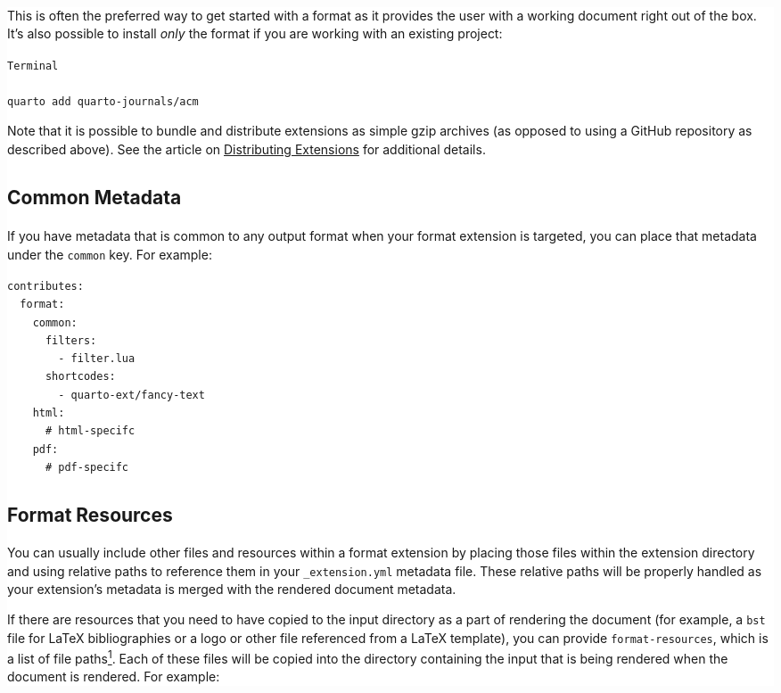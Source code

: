 This is often the preferred way to get started with a format as it
provides the user with a working document right out of the box. It’s
also possible to install *only* the format if you are working with an
existing project:

    Terminal

    quarto add quarto-journals/acm

Note that it is possible to bundle and distribute extensions as simple
gzip archives (as opposed to using a GitHub repository as described
above). See the article on [Distributing
Extensions](../../docs/extensions/distributing.html) for additional
details.

## Common Metadata

If you have metadata that is common to any output format when your
format extension is targeted, you can place that metadata under the
`common` key. For example:

    contributes:
      format:
        common:
          filters:
            - filter.lua
          shortcodes:
            - quarto-ext/fancy-text
        html:
          # html-specifc
        pdf:
          # pdf-specifc

## Format Resources

You can usually include other files and resources within a format
extension by placing those files within the extension directory and
using relative paths to reference them in your `_extension.yml` metadata
file. These relative paths will be properly handled as your extension’s
metadata is merged with the rendered document metadata.

If there are resources that you need to have copied to the input
directory as a part of rendering the document (for example, a `bst` file
for LaTeX bibliographies or a logo or other file referenced from a LaTeX
template), you can provide `format-resources`, which is a list of file
paths<a href="#fn1" id="fnref1" class="footnote-ref"
role="doc-noteref"><sup>1</sup></a>. Each of these files will be copied
into the directory containing the input that is being rendered when the
document is rendered. For example:

